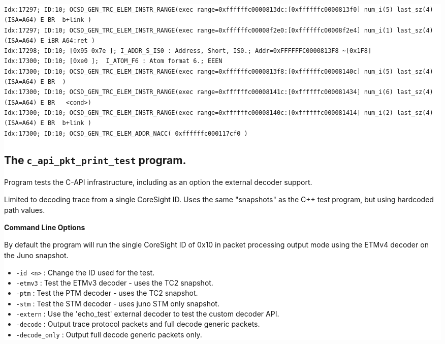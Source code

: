 ~~~~~~~~~~~~~~~~
Idx:17297; ID:10; OCSD_GEN_TRC_ELEM_INSTR_RANGE(exec range=0xffffffc0000813dc:[0xffffffc0000813f0] num_i(5) last_sz(4) (ISA=A64) E BR  b+link )
Idx:17297; ID:10; OCSD_GEN_TRC_ELEM_INSTR_RANGE(exec range=0xffffffc00008f2e0:[0xffffffc00008f2e4] num_i(1) last_sz(4) (ISA=A64) E iBR A64:ret )
Idx:17298; ID:10; [0x95 0x7e ];	I_ADDR_S_IS0 : Address, Short, IS0.; Addr=0xFFFFFFC0000813F8 ~[0x1F8]
Idx:17300; ID:10; [0xe0 ];	I_ATOM_F6 : Atom format 6.; EEEN
Idx:17300; ID:10; OCSD_GEN_TRC_ELEM_INSTR_RANGE(exec range=0xffffffc0000813f8:[0xffffffc00008140c] num_i(5) last_sz(4) (ISA=A64) E BR  )
Idx:17300; ID:10; OCSD_GEN_TRC_ELEM_INSTR_RANGE(exec range=0xffffffc00008141c:[0xffffffc000081434] num_i(6) last_sz(4) (ISA=A64) E BR   <cond>)
Idx:17300; ID:10; OCSD_GEN_TRC_ELEM_INSTR_RANGE(exec range=0xffffffc00008140c:[0xffffffc000081414] num_i(2) last_sz(4) (ISA=A64) E BR  b+link )
Idx:17300; ID:10; OCSD_GEN_TRC_ELEM_ADDR_NACC( 0xffffffc000117cf0 )

~~~~~~~~~~~~~~~~

The `c_api_pkt_print_test` program.
-----------------------------------

Program tests the C-API infrastructure, including as an option the external decoder support. 

Limited to decoding trace from a single CoreSight ID. Uses the same "snapshots" as the C++ test program, but using hardcoded path values.

__Command Line Options__

By default the program will run the single CoreSight ID of 0x10 in packet processing output mode using the ETMv4 decoder on the Juno snapshot.

- `-id <n>`          : Change the ID used for the test.
- `-etmv3`           : Test the ETMv3 decoder - uses the TC2 snapshot.
- `-ptm`             : Test the PTM decoder - uses the TC2 snapshot.
- `-stm`             : Test the STM decoder - uses juno STM only snapshot.
- `-extern`          : Use the 'echo_test' external decoder to test the custom decoder API.
- `-decode`          : Output trace protocol packets and full decode generic packets.
- `-decode_only`     : Output full decode generic packets only.
